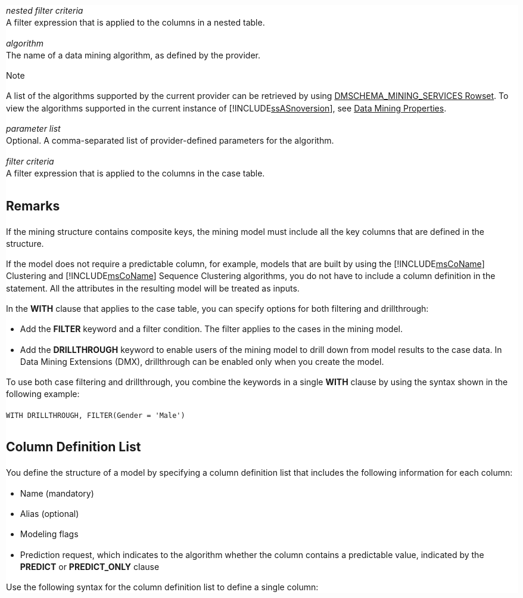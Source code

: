  *nested filter criteria*  
 A filter expression that is applied to the columns in a nested table.  
  
 *algorithm*  
 The name of a data mining algorithm, as defined by the provider.  
  
> [!NOTE]  
>  A list of the algorithms supported by the current provider can be retrieved by using [DMSCHEMA_MINING_SERVICES Rowset](https://docs.microsoft.com/previous-versions/sql/sql-server-2012/ms126251(v=sql.110)). To view the algorithms supported in the current instance of [!INCLUDE[ssASnoversion](../includes/ssasnoversion-md.md)], see [Data Mining Properties](https://docs.microsoft.com/analysis-services/server-properties/data-mining-properties).  
  
 *parameter list*  
 Optional. A comma-separated list of provider-defined parameters for the algorithm.  
  
 *filter criteria*  
 A filter expression that is applied to the columns in the case table.  
  
## Remarks  
 If the mining structure contains composite keys, the mining model must include all the key columns that are defined in the structure.  
  
 If the model does not require a predictable column, for example, models that are built by using the [!INCLUDE[msCoName](../includes/msconame-md.md)] Clustering and [!INCLUDE[msCoName](../includes/msconame-md.md)] Sequence Clustering algorithms, you do not have to include a column definition in the statement. All the attributes in the resulting model will be treated as inputs.  
  
 In the **WITH** clause that applies to the case table, you can specify options for both filtering and drillthrough:  
  
-   Add the **FILTER** keyword and a filter condition. The filter applies to the cases in the mining model.  
  
-   Add the **DRILLTHROUGH** keyword to enable users of the mining model to drill down from model results to the case data. In Data Mining Extensions (DMX), drillthrough can be enabled only when you create the model.  
  
 To use both case filtering and drillthrough, you combine the keywords in a single **WITH** clause by using the syntax shown in the following example:  
  
 `WITH DRILLTHROUGH, FILTER(Gender = 'Male')`  
  
## Column Definition List  
 You define the structure of a model by specifying a column definition list that includes the following information for each column:  
  
-   Name (mandatory)  
  
-   Alias (optional)  
  
-   Modeling flags  
  
-   Prediction request, which indicates to the algorithm whether the column contains a predictable value, indicated by the **PREDICT** or **PREDICT_ONLY** clause  
  
 Use the following syntax for the column definition list to define a single column:  
  